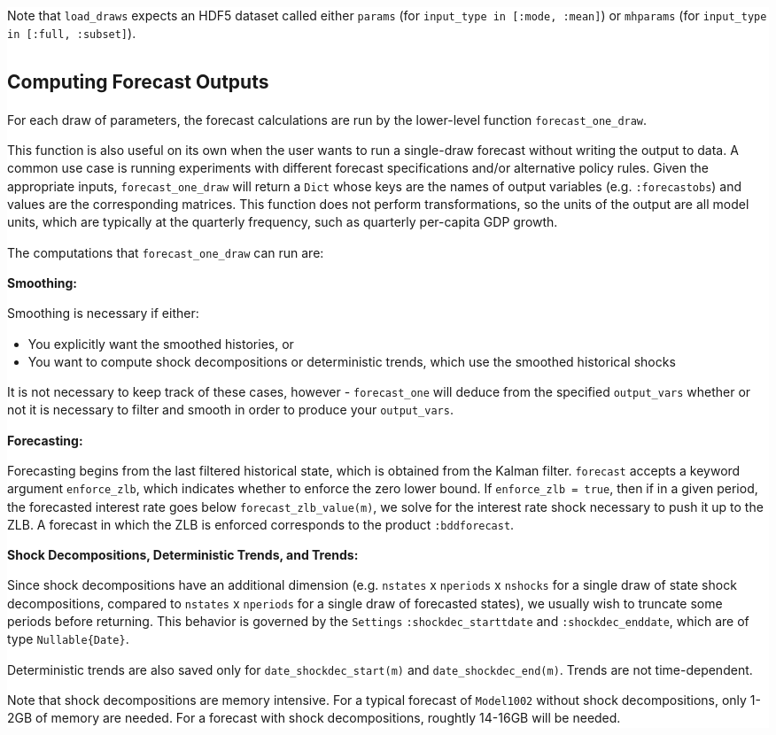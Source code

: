 Note that `load_draws` expects an HDF5 dataset called either `params` (for
`input_type in [:mode, :mean]`) or `mhparams` (for `input_type in [:full, :subset]`).


## Computing Forecast Outputs

For each draw of parameters, the forecast calculations are run by 
the lower-level function `forecast_one_draw`. 

This function is also useful on its own
when the user wants to run a single-draw forecast without writing the output to data.
A common use case is running experiments with different forecast specifications and/or alternative policy rules.
Given the appropriate inputs, `forecast_one_draw` will return a `Dict` whose keys are the names of 
output variables (e.g. `:forecastobs`) and values are the corresponding matrices.
This function does not perform transformations, so the units of the output are all model units,
which are typically at the quarterly frequency, such as quarterly per-capita GDP growth.


The computations that `forecast_one_draw` can run are:

**Smoothing:**

Smoothing is necessary if either:

- You explicitly want the smoothed histories, or
- You want to compute shock decompositions or deterministic trends, which use
  the smoothed historical shocks

It is not necessary to keep track of these cases, however - `forecast_one` will
deduce from the specified `output_vars` whether or not it is necessary to filter
and smooth in order to produce your `output_vars`.

**Forecasting:**

Forecasting begins from the last filtered historical state, which is obtained
from the Kalman filter. `forecast` accepts a keyword argument `enforce_zlb`,
which indicates whether to enforce the zero lower bound. If `enforce_zlb =
true`, then if in a given period, the forecasted interest rate goes below
`forecast_zlb_value(m)`, we solve for the interest rate shock necessary to push
it up to the ZLB. A forecast in which the ZLB is enforced corresponds to the
product `:bddforecast`.

**Shock Decompositions, Deterministic Trends, and Trends:**

Since shock decompositions have an additional dimension (e.g. `nstates` x
`nperiods` x `nshocks` for a single draw of state shock decompositions, compared
to `nstates` x `nperiods` for a single draw of forecasted states), we usually
wish to truncate some periods before returning. This behavior is governed by the
`Settings` `:shockdec_starttdate` and `:shockdec_enddate`, which are of type
`Nullable{Date}`.

Deterministic trends are also saved only for `date_shockdec_start(m)` and
`date_shockdec_end(m)`. Trends are not time-dependent.

Note that shock decompositions are memory intensive. For a typical forecast
of `Model1002` without shock decompositions, only 1-2GB of memory are needed.
For a forecast with shock decompositions, roughtly 14-16GB will be needed.
